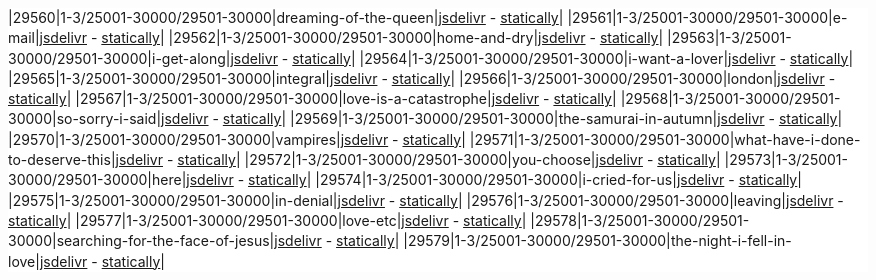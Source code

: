 |29560|1-3/25001-30000/29501-30000|dreaming-of-the-queen|[jsdelivr](https://cdn.jsdelivr.net/gh/dbchord/png-old-c-1280x720_1-3/25001-30000/29501-30000/dreaming-of-the-queen.png) - [statically](https://cdn.statically.io/gh/dbchord/png-old-c-1280x720_1-3/img/25001-30000/29501-30000/dreaming-of-the-queen.png)|
|29561|1-3/25001-30000/29501-30000|e-mail|[jsdelivr](https://cdn.jsdelivr.net/gh/dbchord/png-old-c-1280x720_1-3/25001-30000/29501-30000/e-mail.png) - [statically](https://cdn.statically.io/gh/dbchord/png-old-c-1280x720_1-3/img/25001-30000/29501-30000/e-mail.png)|
|29562|1-3/25001-30000/29501-30000|home-and-dry|[jsdelivr](https://cdn.jsdelivr.net/gh/dbchord/png-old-c-1280x720_1-3/25001-30000/29501-30000/home-and-dry.png) - [statically](https://cdn.statically.io/gh/dbchord/png-old-c-1280x720_1-3/img/25001-30000/29501-30000/home-and-dry.png)|
|29563|1-3/25001-30000/29501-30000|i-get-along|[jsdelivr](https://cdn.jsdelivr.net/gh/dbchord/png-old-c-1280x720_1-3/25001-30000/29501-30000/i-get-along.png) - [statically](https://cdn.statically.io/gh/dbchord/png-old-c-1280x720_1-3/img/25001-30000/29501-30000/i-get-along.png)|
|29564|1-3/25001-30000/29501-30000|i-want-a-lover|[jsdelivr](https://cdn.jsdelivr.net/gh/dbchord/png-old-c-1280x720_1-3/25001-30000/29501-30000/i-want-a-lover.png) - [statically](https://cdn.statically.io/gh/dbchord/png-old-c-1280x720_1-3/img/25001-30000/29501-30000/i-want-a-lover.png)|
|29565|1-3/25001-30000/29501-30000|integral|[jsdelivr](https://cdn.jsdelivr.net/gh/dbchord/png-old-c-1280x720_1-3/25001-30000/29501-30000/integral.png) - [statically](https://cdn.statically.io/gh/dbchord/png-old-c-1280x720_1-3/img/25001-30000/29501-30000/integral.png)|
|29566|1-3/25001-30000/29501-30000|london|[jsdelivr](https://cdn.jsdelivr.net/gh/dbchord/png-old-c-1280x720_1-3/25001-30000/29501-30000/london.png) - [statically](https://cdn.statically.io/gh/dbchord/png-old-c-1280x720_1-3/img/25001-30000/29501-30000/london.png)|
|29567|1-3/25001-30000/29501-30000|love-is-a-catastrophe|[jsdelivr](https://cdn.jsdelivr.net/gh/dbchord/png-old-c-1280x720_1-3/25001-30000/29501-30000/love-is-a-catastrophe.png) - [statically](https://cdn.statically.io/gh/dbchord/png-old-c-1280x720_1-3/img/25001-30000/29501-30000/love-is-a-catastrophe.png)|
|29568|1-3/25001-30000/29501-30000|so-sorry-i-said|[jsdelivr](https://cdn.jsdelivr.net/gh/dbchord/png-old-c-1280x720_1-3/25001-30000/29501-30000/so-sorry-i-said.png) - [statically](https://cdn.statically.io/gh/dbchord/png-old-c-1280x720_1-3/img/25001-30000/29501-30000/so-sorry-i-said.png)|
|29569|1-3/25001-30000/29501-30000|the-samurai-in-autumn|[jsdelivr](https://cdn.jsdelivr.net/gh/dbchord/png-old-c-1280x720_1-3/25001-30000/29501-30000/the-samurai-in-autumn.png) - [statically](https://cdn.statically.io/gh/dbchord/png-old-c-1280x720_1-3/img/25001-30000/29501-30000/the-samurai-in-autumn.png)|
|29570|1-3/25001-30000/29501-30000|vampires|[jsdelivr](https://cdn.jsdelivr.net/gh/dbchord/png-old-c-1280x720_1-3/25001-30000/29501-30000/vampires.png) - [statically](https://cdn.statically.io/gh/dbchord/png-old-c-1280x720_1-3/img/25001-30000/29501-30000/vampires.png)|
|29571|1-3/25001-30000/29501-30000|what-have-i-done-to-deserve-this|[jsdelivr](https://cdn.jsdelivr.net/gh/dbchord/png-old-c-1280x720_1-3/25001-30000/29501-30000/what-have-i-done-to-deserve-this.png) - [statically](https://cdn.statically.io/gh/dbchord/png-old-c-1280x720_1-3/img/25001-30000/29501-30000/what-have-i-done-to-deserve-this.png)|
|29572|1-3/25001-30000/29501-30000|you-choose|[jsdelivr](https://cdn.jsdelivr.net/gh/dbchord/png-old-c-1280x720_1-3/25001-30000/29501-30000/you-choose.png) - [statically](https://cdn.statically.io/gh/dbchord/png-old-c-1280x720_1-3/img/25001-30000/29501-30000/you-choose.png)|
|29573|1-3/25001-30000/29501-30000|here|[jsdelivr](https://cdn.jsdelivr.net/gh/dbchord/png-old-c-1280x720_1-3/25001-30000/29501-30000/here.png) - [statically](https://cdn.statically.io/gh/dbchord/png-old-c-1280x720_1-3/img/25001-30000/29501-30000/here.png)|
|29574|1-3/25001-30000/29501-30000|i-cried-for-us|[jsdelivr](https://cdn.jsdelivr.net/gh/dbchord/png-old-c-1280x720_1-3/25001-30000/29501-30000/i-cried-for-us.png) - [statically](https://cdn.statically.io/gh/dbchord/png-old-c-1280x720_1-3/img/25001-30000/29501-30000/i-cried-for-us.png)|
|29575|1-3/25001-30000/29501-30000|in-denial|[jsdelivr](https://cdn.jsdelivr.net/gh/dbchord/png-old-c-1280x720_1-3/25001-30000/29501-30000/in-denial.png) - [statically](https://cdn.statically.io/gh/dbchord/png-old-c-1280x720_1-3/img/25001-30000/29501-30000/in-denial.png)|
|29576|1-3/25001-30000/29501-30000|leaving|[jsdelivr](https://cdn.jsdelivr.net/gh/dbchord/png-old-c-1280x720_1-3/25001-30000/29501-30000/leaving.png) - [statically](https://cdn.statically.io/gh/dbchord/png-old-c-1280x720_1-3/img/25001-30000/29501-30000/leaving.png)|
|29577|1-3/25001-30000/29501-30000|love-etc|[jsdelivr](https://cdn.jsdelivr.net/gh/dbchord/png-old-c-1280x720_1-3/25001-30000/29501-30000/love-etc.png) - [statically](https://cdn.statically.io/gh/dbchord/png-old-c-1280x720_1-3/img/25001-30000/29501-30000/love-etc.png)|
|29578|1-3/25001-30000/29501-30000|searching-for-the-face-of-jesus|[jsdelivr](https://cdn.jsdelivr.net/gh/dbchord/png-old-c-1280x720_1-3/25001-30000/29501-30000/searching-for-the-face-of-jesus.png) - [statically](https://cdn.statically.io/gh/dbchord/png-old-c-1280x720_1-3/img/25001-30000/29501-30000/searching-for-the-face-of-jesus.png)|
|29579|1-3/25001-30000/29501-30000|the-night-i-fell-in-love|[jsdelivr](https://cdn.jsdelivr.net/gh/dbchord/png-old-c-1280x720_1-3/25001-30000/29501-30000/the-night-i-fell-in-love.png) - [statically](https://cdn.statically.io/gh/dbchord/png-old-c-1280x720_1-3/img/25001-30000/29501-30000/the-night-i-fell-in-love.png)|